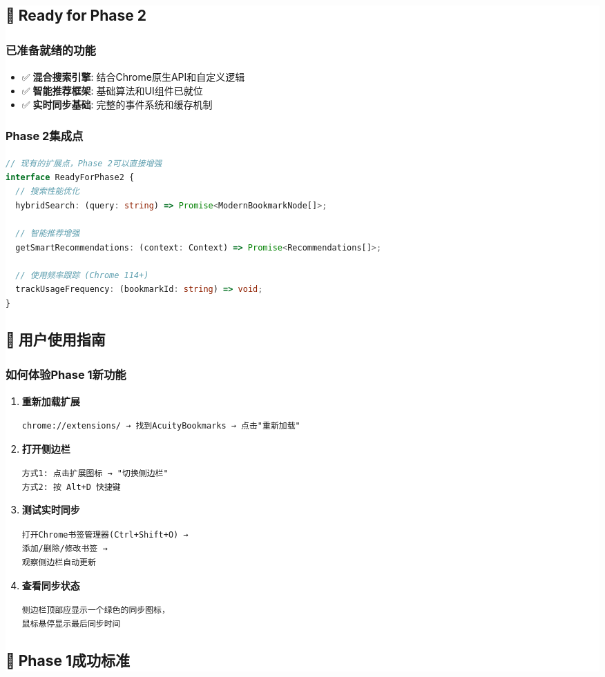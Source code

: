 ## 🔮 **Ready for Phase 2**

### **已准备就绪的功能**
- ✅ **混合搜索引擎**: 结合Chrome原生API和自定义逻辑
- ✅ **智能推荐框架**: 基础算法和UI组件已就位
- ✅ **实时同步基础**: 完整的事件系统和缓存机制

### **Phase 2集成点**
```typescript
// 现有的扩展点，Phase 2可以直接增强
interface ReadyForPhase2 {
  // 搜索性能优化
  hybridSearch: (query: string) => Promise<ModernBookmarkNode[]>;
  
  // 智能推荐增强  
  getSmartRecommendations: (context: Context) => Promise<Recommendations[]>;
  
  // 使用频率跟踪 (Chrome 114+)
  trackUsageFrequency: (bookmarkId: string) => void;
}
```

## 🎯 **用户使用指南**

### **如何体验Phase 1新功能**

1. **重新加载扩展**
   ```
   chrome://extensions/ → 找到AcuityBookmarks → 点击"重新加载"
   ```

2. **打开侧边栏**
   ```
   方式1: 点击扩展图标 → "切换侧边栏"
   方式2: 按 Alt+D 快捷键
   ```

3. **测试实时同步**
   ```
   打开Chrome书签管理器(Ctrl+Shift+O) → 
   添加/删除/修改书签 → 
   观察侧边栏自动更新
   ```

4. **查看同步状态**
   ```
   侧边栏顶部应显示一个绿色的同步图标，
   鼠标悬停显示最后同步时间
   ```

## 🎉 **Phase 1成功标准**

